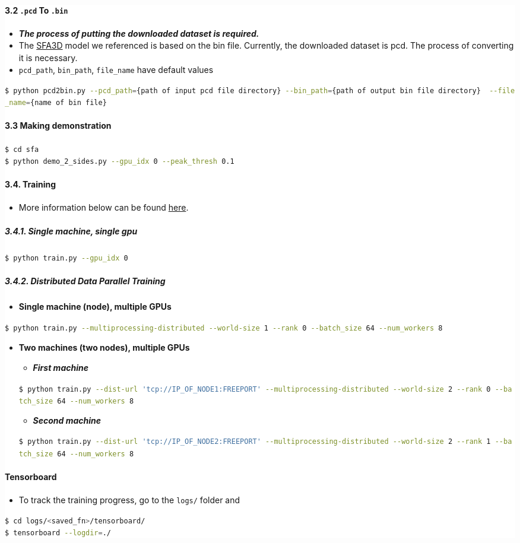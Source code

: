 #### 3.2 `.pcd` To `.bin`
- ***The process of putting the downloaded dataset is required.***
- The [SFA3D](https://github.com/maudzung/SFA3D.git) model we referenced is based on the bin file. Currently, the downloaded dataset is pcd. The process of converting it is necessary.
- `pcd_path`, `bin_path`, `file_name` have default values

```bash
$ python pcd2bin.py --pcd_path={path of input pcd file directory} --bin_path={path of output bin file directory}  --file_name={name of bin file}
```

#### 3.3 Making demonstration
``` bash
$ cd sfa
$ python demo_2_sides.py --gpu_idx 0 --peak_thresh 0.1
```


#### 3.4. Training
- More information below can be found [here](https://github.com/maudzung/SFA3D.git).

##### 3.4.1. Single machine, single gpu

```bash
$ python train.py --gpu_idx 0
```

##### 3.4.2. Distributed Data Parallel Training
- **Single machine (node), multiple GPUs**

```bash
$ python train.py --multiprocessing-distributed --world-size 1 --rank 0 --batch_size 64 --num_workers 8
```

- **Two machines (two nodes), multiple GPUs**

   - _**First machine**_
    ```bash
    $ python train.py --dist-url 'tcp://IP_OF_NODE1:FREEPORT' --multiprocessing-distributed --world-size 2 --rank 0 --batch_size 64 --num_workers 8
    ```

   - _**Second machine**_
    ```bash
    $ python train.py --dist-url 'tcp://IP_OF_NODE2:FREEPORT' --multiprocessing-distributed --world-size 2 --rank 1 --batch_size 64 --num_workers 8
    ```

#### Tensorboard

- To track the training progress, go to the `logs/` folder and 

```bash
$ cd logs/<saved_fn>/tensorboard/
$ tensorboard --logdir=./
```
